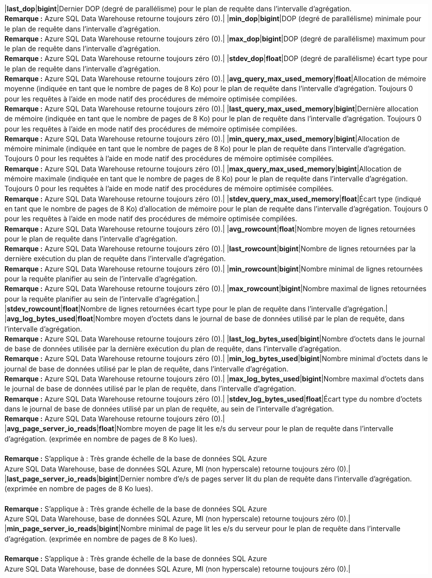 |**last_dop**|**bigint**|Dernier DOP (degré de parallélisme) pour le plan de requête dans l’intervalle d’agrégation.<br/>**Remarque :** Azure SQL Data Warehouse retourne toujours zéro (0).|
|**min_dop**|**bigint**|DOP (degré de parallélisme) minimale pour le plan de requête dans l’intervalle d’agrégation.<br/>**Remarque :** Azure SQL Data Warehouse retourne toujours zéro (0).|
|**max_dop**|**bigint**|DOP (degré de parallélisme) maximum pour le plan de requête dans l’intervalle d’agrégation.<br/>**Remarque :** Azure SQL Data Warehouse retourne toujours zéro (0).|
|**stdev_dop**|**float**|DOP (degré de parallélisme) écart type pour le plan de requête dans l’intervalle d’agrégation.<br/>**Remarque :** Azure SQL Data Warehouse retourne toujours zéro (0).|
|**avg_query_max_used_memory**|**float**|Allocation de mémoire moyenne (indiquée en tant que le nombre de pages de 8 Ko) pour le plan de requête dans l’intervalle d’agrégation. Toujours 0 pour les requêtes à l’aide en mode natif des procédures de mémoire optimisée compilées.<br/>**Remarque :** Azure SQL Data Warehouse retourne toujours zéro (0).|
|**last_query_max_used_memory**|**bigint**|Dernière allocation de mémoire (indiquée en tant que le nombre de pages de 8 Ko) pour le plan de requête dans l’intervalle d’agrégation. Toujours 0 pour les requêtes à l’aide en mode natif des procédures de mémoire optimisée compilées.<br/>**Remarque :** Azure SQL Data Warehouse retourne toujours zéro (0).|
|**min_query_max_used_memory**|**bigint**|Allocation de mémoire minimale (indiquée en tant que le nombre de pages de 8 Ko) pour le plan de requête dans l’intervalle d’agrégation. Toujours 0 pour les requêtes à l’aide en mode natif des procédures de mémoire optimisée compilées.<br/>**Remarque :** Azure SQL Data Warehouse retourne toujours zéro (0).|
|**max_query_max_used_memory**|**bigint**|Allocation de mémoire maximale (indiquée en tant que le nombre de pages de 8 Ko) pour le plan de requête dans l’intervalle d’agrégation. Toujours 0 pour les requêtes à l’aide en mode natif des procédures de mémoire optimisée compilées.<br/>**Remarque :** Azure SQL Data Warehouse retourne toujours zéro (0).|
|**stdev_query_max_used_memory**|**float**|Écart type (indiqué en tant que le nombre de pages de 8 Ko) d’allocation de mémoire pour le plan de requête dans l’intervalle d’agrégation. Toujours 0 pour les requêtes à l’aide en mode natif des procédures de mémoire optimisée compilées.<br/>**Remarque :** Azure SQL Data Warehouse retourne toujours zéro (0).|
|**avg_rowcount**|**float**|Nombre moyen de lignes retournées pour le plan de requête dans l’intervalle d’agrégation.<br/>**Remarque :** Azure SQL Data Warehouse retourne toujours zéro (0).|
|**last_rowcount**|**bigint**|Nombre de lignes retournées par la dernière exécution du plan de requête dans l’intervalle d’agrégation.<br/>**Remarque :** Azure SQL Data Warehouse retourne toujours zéro (0).|
|**min_rowcount**|**bigint**|Nombre minimal de lignes retournées pour la requête planifier au sein de l’intervalle d’agrégation.<br/>**Remarque :** Azure SQL Data Warehouse retourne toujours zéro (0).|
|**max_rowcount**|**bigint**|Nombre maximal de lignes retournées pour la requête planifier au sein de l’intervalle d’agrégation.|  
|**stdev_rowcount**|**float**|Nombre de lignes retournées écart type pour le plan de requête dans l’intervalle d’agrégation.|
|**avg_log_bytes_used**|**float**|Nombre moyen d’octets dans le journal de base de données utilisé par le plan de requête, dans l’intervalle d’agrégation.<br/>**Remarque :** Azure SQL Data Warehouse retourne toujours zéro (0).|
|**last_log_bytes_used**|**bigint**|Nombre d’octets dans le journal de base de données utilisée par la dernière exécution du plan de requête, dans l’intervalle d’agrégation.<br/>**Remarque :** Azure SQL Data Warehouse retourne toujours zéro (0).|
|**min_log_bytes_used**|**bigint**|Nombre minimal d’octets dans le journal de base de données utilisé par le plan de requête, dans l’intervalle d’agrégation.<br/>**Remarque :** Azure SQL Data Warehouse retourne toujours zéro (0).|
|**max_log_bytes_used**|**bigint**|Nombre maximal d’octets dans le journal de base de données utilisé par le plan de requête, dans l’intervalle d’agrégation.<br/>**Remarque :** Azure SQL Data Warehouse retourne toujours zéro (0).|
|**stdev_log_bytes_used**|**float**|Écart type du nombre d’octets dans le journal de base de données utilisé par un plan de requête, au sein de l’intervalle d’agrégation.<br/>**Remarque :** Azure SQL Data Warehouse retourne toujours zéro (0).|  
|**avg_page_server_io_reads**|**float**|Nombre moyen de page lit les e/s du serveur pour le plan de requête dans l’intervalle d’agrégation. (exprimée en nombre de pages de 8 Ko lues).<br><br/>**Remarque :** S’applique à : Très grande échelle de la base de données SQL Azure</br> Azure SQL Data Warehouse, base de données SQL Azure, MI (non hyperscale) retourne toujours zéro (0).|
|**last_page_server_io_reads**|**bigint**|Dernier nombre d’e/s de pages server lit du plan de requête dans l’intervalle d’agrégation. (exprimée en nombre de pages de 8 Ko lues).<br><br/>**Remarque :** S’applique à : Très grande échelle de la base de données SQL Azure </br> Azure SQL Data Warehouse, base de données SQL Azure, MI (non hyperscale) retourne toujours zéro (0).|
|**min_page_server_io_reads**|**bigint**|Nombre minimal de page lit les e/s du serveur pour le plan de requête dans l’intervalle d’agrégation. (exprimée en nombre de pages de 8 Ko lues).<br><br/>**Remarque :** S’applique à : Très grande échelle de la base de données SQL Azure </br> Azure SQL Data Warehouse, base de données SQL Azure, MI (non hyperscale) retourne toujours zéro (0).|